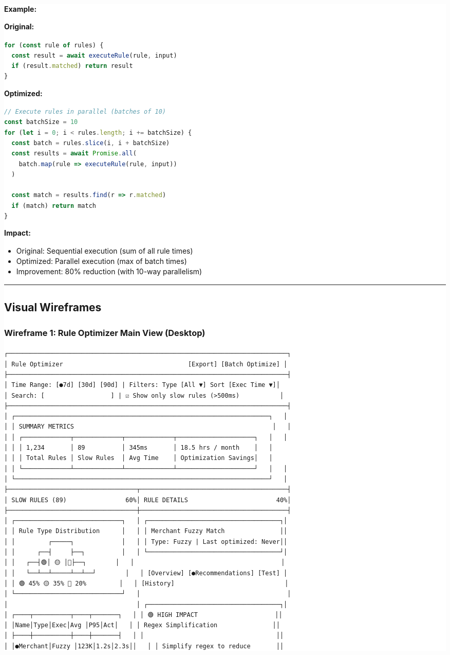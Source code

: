 **Example:**

**Original:**
```typescript
for (const rule of rules) {
  const result = await executeRule(rule, input)
  if (result.matched) return result
}
```

**Optimized:**
```typescript
// Execute rules in parallel (batches of 10)
const batchSize = 10
for (let i = 0; i < rules.length; i += batchSize) {
  const batch = rules.slice(i, i + batchSize)
  const results = await Promise.all(
    batch.map(rule => executeRule(rule, input))
  )

  const match = results.find(r => r.matched)
  if (match) return match
}
```

**Impact:**
- Original: Sequential execution (sum of all rule times)
- Optimized: Parallel execution (max of batch times)
- Improvement: 80% reduction (with 10-way parallelism)

---

## Visual Wireframes

### Wireframe 1: Rule Optimizer Main View (Desktop)

```
┌────────────────────────────────────────────────────────────────────────────┐
│ Rule Optimizer                                  [Export] [Batch Optimize] │
├────────────────────────────────────────────────────────────────────────────┤
│ Time Range: [●7d] [30d] [90d] | Filters: Type [All ▼] Sort [Exec Time ▼]│
│ Search: [                  ] | ☑ Show only slow rules (>500ms)           │
├────────────────────────────────────────────────────────────────────────────┤
│ ┌─────────────────────────────────────────────────────────────────────┐   │
│ │ SUMMARY METRICS                                                      │   │
│ │ ┌─────────────┬─────────────┬─────────────┬─────────────────────┐   │   │
│ │ │ 1,234       │ 89          │ 345ms       │ 18.5 hrs / month    │   │
│ │ │ Total Rules │ Slow Rules  │ Avg Time    │ Optimization Savings│   │
│ │ └─────────────┴─────────────┴─────────────┴─────────────────────┘   │   │
│ └─────────────────────────────────────────────────────────────────────┘   │
├───────────────────────────────────┬────────────────────────────────────────┤
│ SLOW RULES (89)                60%│ RULE DETAILS                        40%│
├───────────────────────────────────┼────────────────────────────────────────┤
│ ┌─────────────────────────────┐   │ ┌────────────────────────────────────┐│
│ │ Rule Type Distribution      │   │ │ Merchant Fuzzy Match               ││
│ │         ┌─────┐             │   │ │ Type: Fuzzy | Last optimized: Never││
│ │      ┌──┤     ├──┐          │   │ └────────────────────────────────────┘│
│ │   ┌──┤🟢│ 🟡 │🔴├──┐        │   │                                        │
│ │   └──┴──┴─────┴──┴──┘        │   │ [Overview] [●Recommendations] [Test] │
│ │ 🟢 45% 🟡 35% 🔴 20%         │   │ [History]                              │
│ └─────────────────────────────┘   │                                        │
│                                   │ ┌────────────────────────────────────┐│
│ ┌────┬──────────┬────┬───────┐   │ │ 🟢 HIGH IMPACT                     ││
│ │Name│Type│Exec│Avg │P95│Act│   │ │ Regex Simplification               ││
│ ├────┼──────────┼────┼───────┤   │ │                                    ││
│ │●Merchant│Fuzzy │123K│1.2s│2.3s││   │ │ Simplify regex to reduce       ││
```